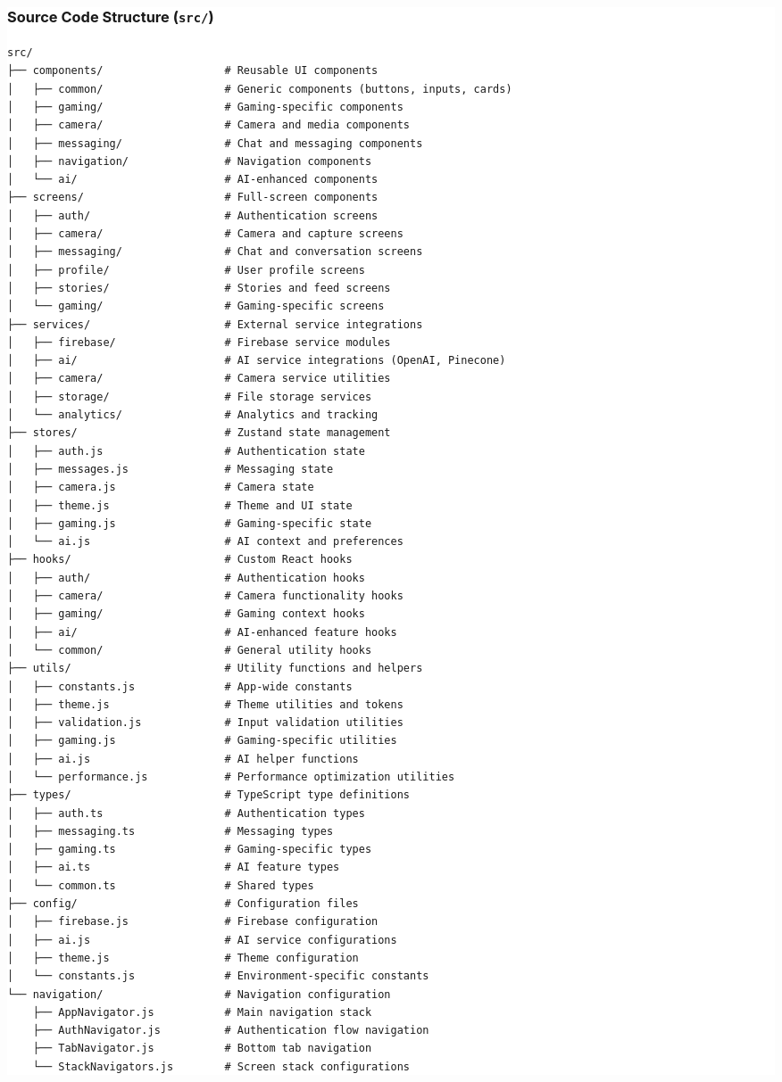 ### **Source Code Structure (`src/`)**

```
src/
├── components/                   # Reusable UI components
│   ├── common/                   # Generic components (buttons, inputs, cards)
│   ├── gaming/                   # Gaming-specific components
│   ├── camera/                   # Camera and media components
│   ├── messaging/                # Chat and messaging components
│   ├── navigation/               # Navigation components
│   └── ai/                       # AI-enhanced components
├── screens/                      # Full-screen components
│   ├── auth/                     # Authentication screens
│   ├── camera/                   # Camera and capture screens
│   ├── messaging/                # Chat and conversation screens
│   ├── profile/                  # User profile screens
│   ├── stories/                  # Stories and feed screens
│   └── gaming/                   # Gaming-specific screens
├── services/                     # External service integrations
│   ├── firebase/                 # Firebase service modules
│   ├── ai/                       # AI service integrations (OpenAI, Pinecone)
│   ├── camera/                   # Camera service utilities
│   ├── storage/                  # File storage services
│   └── analytics/                # Analytics and tracking
├── stores/                       # Zustand state management
│   ├── auth.js                   # Authentication state
│   ├── messages.js               # Messaging state
│   ├── camera.js                 # Camera state
│   ├── theme.js                  # Theme and UI state
│   ├── gaming.js                 # Gaming-specific state
│   └── ai.js                     # AI context and preferences
├── hooks/                        # Custom React hooks
│   ├── auth/                     # Authentication hooks
│   ├── camera/                   # Camera functionality hooks
│   ├── gaming/                   # Gaming context hooks
│   ├── ai/                       # AI-enhanced feature hooks
│   └── common/                   # General utility hooks
├── utils/                        # Utility functions and helpers
│   ├── constants.js              # App-wide constants
│   ├── theme.js                  # Theme utilities and tokens
│   ├── validation.js             # Input validation utilities
│   ├── gaming.js                 # Gaming-specific utilities
│   ├── ai.js                     # AI helper functions
│   └── performance.js            # Performance optimization utilities
├── types/                        # TypeScript type definitions
│   ├── auth.ts                   # Authentication types
│   ├── messaging.ts              # Messaging types
│   ├── gaming.ts                 # Gaming-specific types
│   ├── ai.ts                     # AI feature types
│   └── common.ts                 # Shared types
├── config/                       # Configuration files
│   ├── firebase.js               # Firebase configuration
│   ├── ai.js                     # AI service configurations
│   ├── theme.js                  # Theme configuration
│   └── constants.js              # Environment-specific constants
└── navigation/                   # Navigation configuration
    ├── AppNavigator.js           # Main navigation stack
    ├── AuthNavigator.js          # Authentication flow navigation
    ├── TabNavigator.js           # Bottom tab navigation
    └── StackNavigators.js        # Screen stack configurations
```
